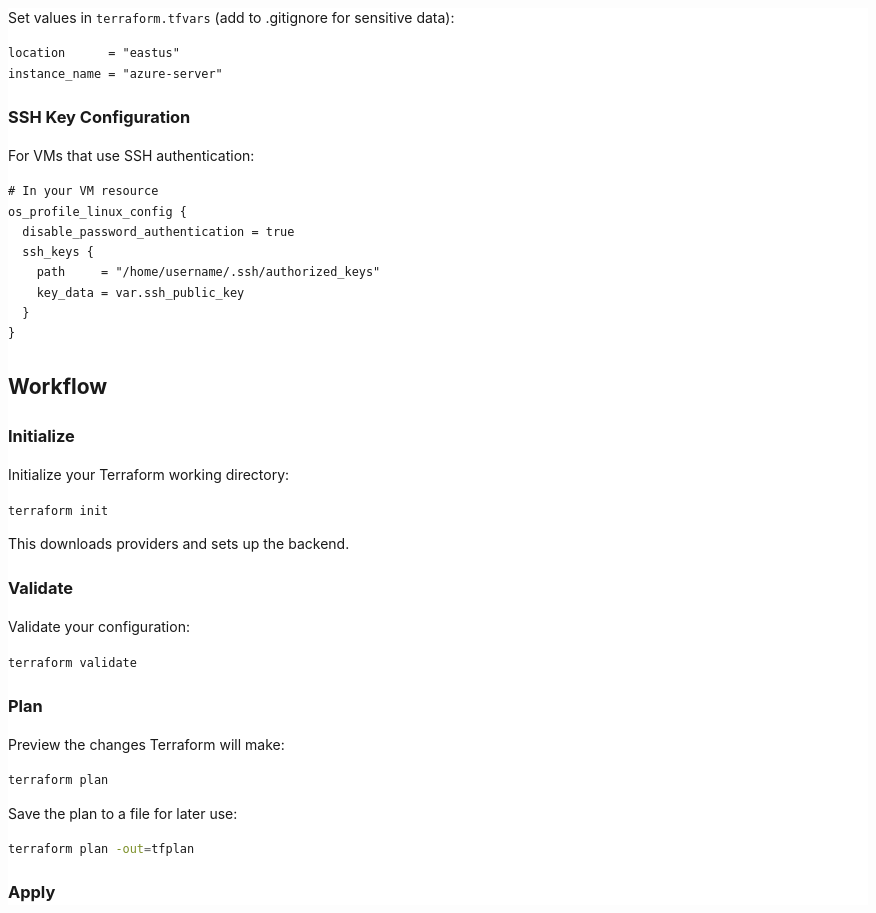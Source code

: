 Set values in `terraform.tfvars` (add to .gitignore for sensitive data):

```hcl
location      = "eastus"
instance_name = "azure-server"
```

### SSH Key Configuration

For VMs that use SSH authentication:

```hcl
# In your VM resource
os_profile_linux_config {
  disable_password_authentication = true
  ssh_keys {
    path     = "/home/username/.ssh/authorized_keys"
    key_data = var.ssh_public_key
  }
}
```

## Workflow

### Initialize

Initialize your Terraform working directory:

```bash
terraform init
```

This downloads providers and sets up the backend.

### Validate

Validate your configuration:

```bash
terraform validate
```

### Plan

Preview the changes Terraform will make:

```bash
terraform plan
```

Save the plan to a file for later use:

```bash
terraform plan -out=tfplan
```

### Apply
